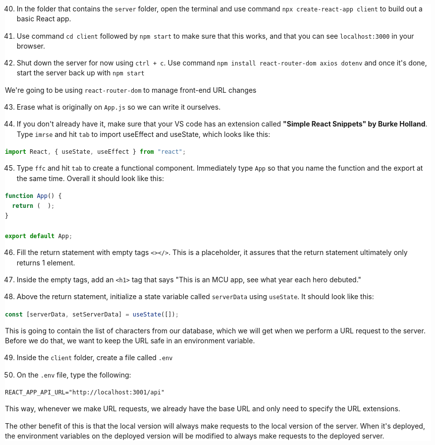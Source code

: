 40. In the folder that contains the `server` folder, open the terminal and use command `npx create-react-app client` to build out a basic React app.

41. Use command `cd client` followed by `npm start` to make sure that this works, and that you can see `localhost:3000` in your browser.

42. Shut down the server for now using `ctrl + c`. Use command `npm install react-router-dom axios dotenv` and once it's done, start the server back up with `npm start`

We're going to be using `react-router-dom` to manage front-end URL changes

43. Erase what is originally on `App.js` so we can write it ourselves.

44. If you don't already have it, make sure that your VS code has an extension called **"Simple React Snippets" by Burke Holland**. Type `imrse` and hit `tab` to import useEffect and useState, which looks like this:

```jsx
import React, { useState, useEffect } from "react";
```

45. Type `ffc` and hit `tab` to create a functional component. Immediately type `App` so that you name the function and the export at the same time. Overall it should look like this:

```jsx
function App() {
  return (  );
}

export default App;
```

46. Fill the return statement with empty tags `<></>`. This is a placeholder, it assures that the return statement ultimately only returns 1 element.

47. Inside the empty tags, add an `<h1>` tag that says "This is an MCU app, see what year each hero debuted."

48. Above the return statement, initialize a state variable called `serverData` using `useState`. It should look like this:

```jsx
const [serverData, setServerData] = useState([]);
```

This is going to contain the list of characters from our database, which we will get when we perform a URL request to the server. Before we do that, we want to keep the URL safe in an environment variable.

49. Inside the `client` folder, create a file called `.env`

50. On the `.env` file, type the following:

```env
REACT_APP_API_URL="http://localhost:3001/api"
```

This way, whenever we make URL requests, we already have the base URL and only need to specify the URL extensions.

The other benefit of this is that the local version will always make requests to the local version of the server. When it's deployed, the environment variables on the deployed version will be modified to always make requests to the deployed server.
